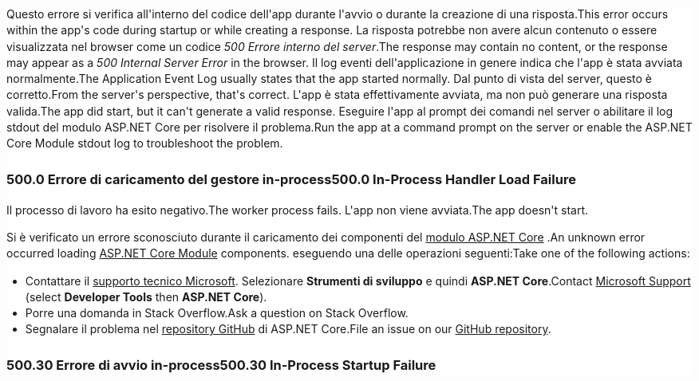 <span data-ttu-id="0b3d5-138">Questo errore si verifica all'interno del codice dell'app durante l'avvio o durante la creazione di una risposta.</span><span class="sxs-lookup"><span data-stu-id="0b3d5-138">This error occurs within the app's code during startup or while creating a response.</span></span> <span data-ttu-id="0b3d5-139">La risposta potrebbe non avere alcun contenuto o essere visualizzata nel browser come un codice *500 Errore interno del server*.</span><span class="sxs-lookup"><span data-stu-id="0b3d5-139">The response may contain no content, or the response may appear as a *500 Internal Server Error* in the browser.</span></span> <span data-ttu-id="0b3d5-140">Il log eventi dell'applicazione in genere indica che l'app è stata avviata normalmente.</span><span class="sxs-lookup"><span data-stu-id="0b3d5-140">The Application Event Log usually states that the app started normally.</span></span> <span data-ttu-id="0b3d5-141">Dal punto di vista del server, questo è corretto.</span><span class="sxs-lookup"><span data-stu-id="0b3d5-141">From the server's perspective, that's correct.</span></span> <span data-ttu-id="0b3d5-142">L'app è stata effettivamente avviata, ma non può generare una risposta valida.</span><span class="sxs-lookup"><span data-stu-id="0b3d5-142">The app did start, but it can't generate a valid response.</span></span> <span data-ttu-id="0b3d5-143">Eseguire l'app al prompt dei comandi nel server o abilitare il log stdout del modulo ASP.NET Core per risolvere il problema.</span><span class="sxs-lookup"><span data-stu-id="0b3d5-143">Run the app at a command prompt on the server or enable the ASP.NET Core Module stdout log to troubleshoot the problem.</span></span>

### <a name="5000-in-process-handler-load-failure"></a><span data-ttu-id="0b3d5-144">500.0 Errore di caricamento del gestore in-process</span><span class="sxs-lookup"><span data-stu-id="0b3d5-144">500.0 In-Process Handler Load Failure</span></span>

<span data-ttu-id="0b3d5-145">Il processo di lavoro ha esito negativo.</span><span class="sxs-lookup"><span data-stu-id="0b3d5-145">The worker process fails.</span></span> <span data-ttu-id="0b3d5-146">L'app non viene avviata.</span><span class="sxs-lookup"><span data-stu-id="0b3d5-146">The app doesn't start.</span></span>

<span data-ttu-id="0b3d5-147">Si è verificato un errore sconosciuto durante il caricamento dei componenti del [modulo ASP.NET Core](xref:host-and-deploy/aspnet-core-module) .</span><span class="sxs-lookup"><span data-stu-id="0b3d5-147">An unknown error occurred loading [ASP.NET Core Module](xref:host-and-deploy/aspnet-core-module) components.</span></span> <span data-ttu-id="0b3d5-148">eseguendo una delle operazioni seguenti:</span><span class="sxs-lookup"><span data-stu-id="0b3d5-148">Take one of the following actions:</span></span>

* <span data-ttu-id="0b3d5-149">Contattare il [supporto tecnico Microsoft](https://support.microsoft.com/oas/default.aspx?prid=15832). Selezionare **Strumenti di sviluppo** e quindi **ASP.NET Core**.</span><span class="sxs-lookup"><span data-stu-id="0b3d5-149">Contact [Microsoft Support](https://support.microsoft.com/oas/default.aspx?prid=15832) (select **Developer Tools** then **ASP.NET Core**).</span></span>
* <span data-ttu-id="0b3d5-150">Porre una domanda in Stack Overflow.</span><span class="sxs-lookup"><span data-stu-id="0b3d5-150">Ask a question on Stack Overflow.</span></span>
* <span data-ttu-id="0b3d5-151">Segnalare il problema nel [repository GitHub](https://github.com/dotnet/AspNetCore) di ASP.NET Core.</span><span class="sxs-lookup"><span data-stu-id="0b3d5-151">File an issue on our [GitHub repository](https://github.com/dotnet/AspNetCore).</span></span>

### <a name="50030-in-process-startup-failure"></a><span data-ttu-id="0b3d5-152">500.30 Errore di avvio in-process</span><span class="sxs-lookup"><span data-stu-id="0b3d5-152">500.30 In-Process Startup Failure</span></span>
